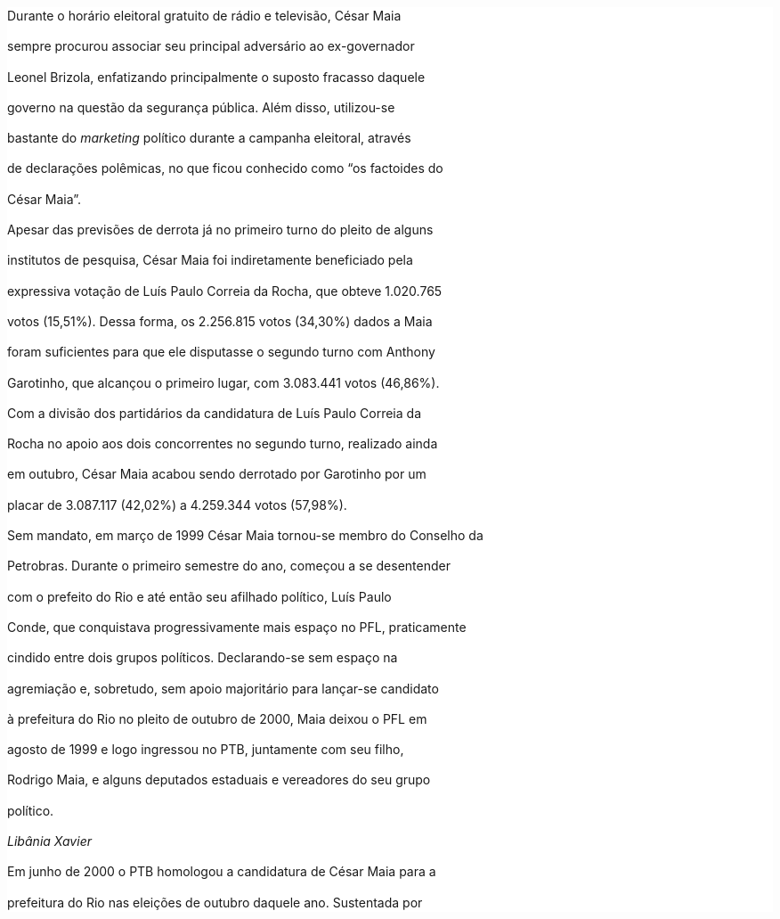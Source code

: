 

Durante o horário eleitoral gratuito de rádio e televisão, César Maia

sempre procurou associar seu principal adversário ao ex-governador

Leonel Brizola, enfatizando principalmente o suposto fracasso daquele

governo na questão da segurança pública. Além disso, utilizou-se

bastante do *marketing* político durante a campanha eleitoral, através

de declarações polêmicas, no que ficou conhecido como “os factoides do

César Maia”.



Apesar das previsões de derrota já no primeiro turno do pleito de alguns

institutos de pesquisa, César Maia foi indiretamente beneficiado pela

expressiva votação de Luís Paulo Correia da Rocha, que obteve 1.020.765

votos (15,51%). Dessa forma, os 2.256.815 votos (34,30%) dados a Maia

foram suficientes para que ele disputasse o segundo turno com Anthony

Garotinho, que alcançou o primeiro lugar, com 3.083.441 votos (46,86%).

Com a divisão dos partidários da candidatura de Luís Paulo Correia da

Rocha no apoio aos dois concorrentes no segundo turno, realizado ainda

em outubro, César Maia acabou sendo derrotado por Garotinho por um

placar de 3.087.117 (42,02%) a 4.259.344 votos (57,98%).



Sem mandato, em março de 1999 César Maia tornou-se membro do Conselho da

Petrobras. Durante o primeiro semestre do ano, começou a se desentender

com o prefeito do Rio e até então seu afilhado político, Luís Paulo

Conde, que conquistava progressivamente mais espaço no PFL, praticamente

cindido entre dois grupos políticos. Declarando-se sem espaço na

agremiação e, sobretudo, sem apoio majoritário para lançar-se candidato

à prefeitura do Rio no pleito de outubro de 2000, Maia deixou o PFL em

agosto de 1999 e logo ingressou no PTB, juntamente com seu filho,

Rodrigo Maia, e alguns deputados estaduais e vereadores do seu grupo

político.



*Libânia Xavier*



Em junho de 2000 o PTB homologou a candidatura de César Maia para a

prefeitura do Rio nas eleições de outubro daquele ano. Sustentada por
